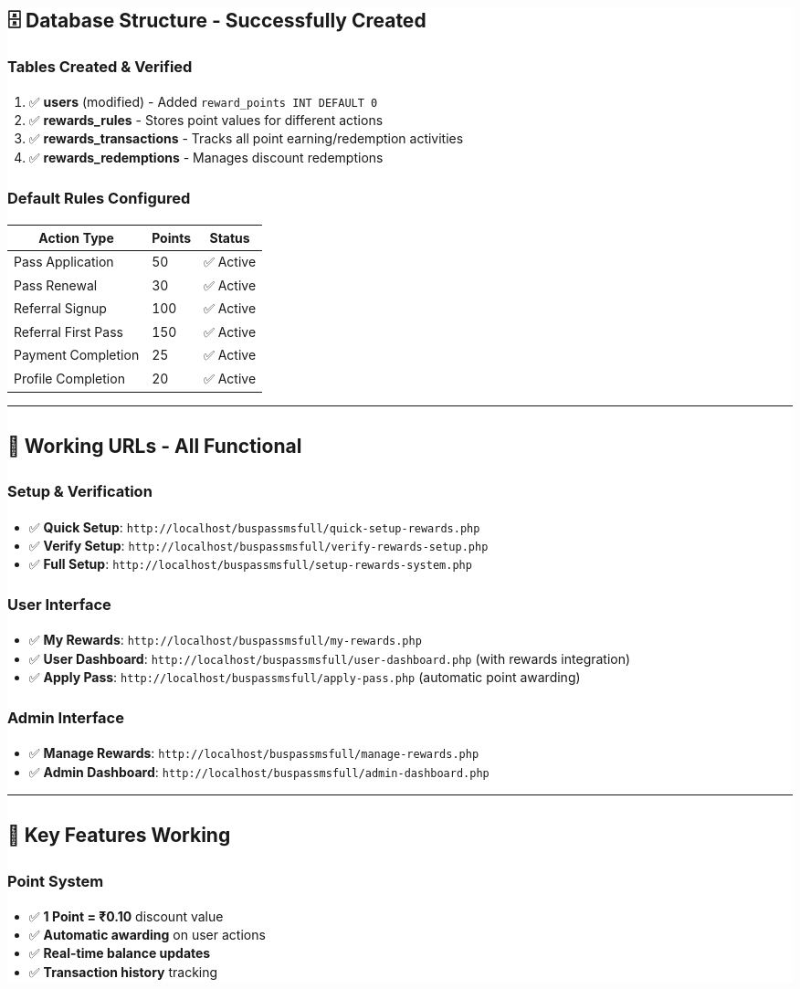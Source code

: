 
## 🗄️ **Database Structure - Successfully Created**

### **Tables Created & Verified**
1. ✅ **users** (modified) - Added `reward_points INT DEFAULT 0`
2. ✅ **rewards_rules** - Stores point values for different actions
3. ✅ **rewards_transactions** - Tracks all point earning/redemption activities
4. ✅ **rewards_redemptions** - Manages discount redemptions

### **Default Rules Configured**
| Action Type | Points | Status |
|-------------|--------|--------|
| Pass Application | 50 | ✅ Active |
| Pass Renewal | 30 | ✅ Active |
| Referral Signup | 100 | ✅ Active |
| Referral First Pass | 150 | ✅ Active |
| Payment Completion | 25 | ✅ Active |
| Profile Completion | 20 | ✅ Active |

---

## 🔗 **Working URLs - All Functional**

### **Setup & Verification**
- ✅ **Quick Setup**: `http://localhost/buspassmsfull/quick-setup-rewards.php`
- ✅ **Verify Setup**: `http://localhost/buspassmsfull/verify-rewards-setup.php`
- ✅ **Full Setup**: `http://localhost/buspassmsfull/setup-rewards-system.php`

### **User Interface**
- ✅ **My Rewards**: `http://localhost/buspassmsfull/my-rewards.php`
- ✅ **User Dashboard**: `http://localhost/buspassmsfull/user-dashboard.php` (with rewards integration)
- ✅ **Apply Pass**: `http://localhost/buspassmsfull/apply-pass.php` (automatic point awarding)

### **Admin Interface**
- ✅ **Manage Rewards**: `http://localhost/buspassmsfull/manage-rewards.php`
- ✅ **Admin Dashboard**: `http://localhost/buspassmsfull/admin-dashboard.php`

---

## 🎯 **Key Features Working**

### **Point System**
- ✅ **1 Point = ₹0.10** discount value
- ✅ **Automatic awarding** on user actions
- ✅ **Real-time balance updates**
- ✅ **Transaction history** tracking
